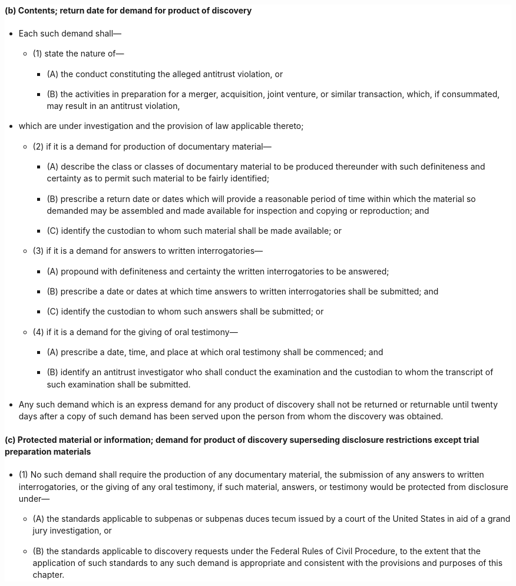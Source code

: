#### (b) Contents; return date for demand for product of discovery
* Each such demand shall—

  * (1) state the nature of—

    * (A) the conduct constituting the alleged antitrust violation, or

    * (B) the activities in preparation for a merger, acquisition, joint venture, or similar transaction, which, if consummated, may result in an antitrust violation,


* which are under investigation and the provision of law applicable thereto;

  * (2) if it is a demand for production of documentary material—

    * (A) describe the class or classes of documentary material to be produced thereunder with such definiteness and certainty as to permit such material to be fairly identified;

    * (B) prescribe a return date or dates which will provide a reasonable period of time within which the material so demanded may be assembled and made available for inspection and copying or reproduction; and

    * (C) identify the custodian to whom such material shall be made available; or


  * (3) if it is a demand for answers to written interrogatories—

    * (A) propound with definiteness and certainty the written interrogatories to be answered;

    * (B) prescribe a date or dates at which time answers to written interrogatories shall be submitted; and

    * (C) identify the custodian to whom such answers shall be submitted; or


  * (4) if it is a demand for the giving of oral testimony—

    * (A) prescribe a date, time, and place at which oral testimony shall be commenced; and

    * (B) identify an antitrust investigator who shall conduct the examination and the custodian to whom the transcript of such examination shall be submitted.


* Any such demand which is an express demand for any product of discovery shall not be returned or returnable until twenty days after a copy of such demand has been served upon the person from whom the discovery was obtained.

#### (c) Protected material or information; demand for product of discovery superseding disclosure restrictions except trial preparation materials
* (1) No such demand shall require the production of any documentary material, the submission of any answers to written interrogatories, or the giving of any oral testimony, if such material, answers, or testimony would be protected from disclosure under—

  * (A) the standards applicable to subpenas or subpenas duces tecum issued by a court of the United States in aid of a grand jury investigation, or

  * (B) the standards applicable to discovery requests under the Federal Rules of Civil Procedure, to the extent that the application of such standards to any such demand is appropriate and consistent with the provisions and purposes of this chapter.
